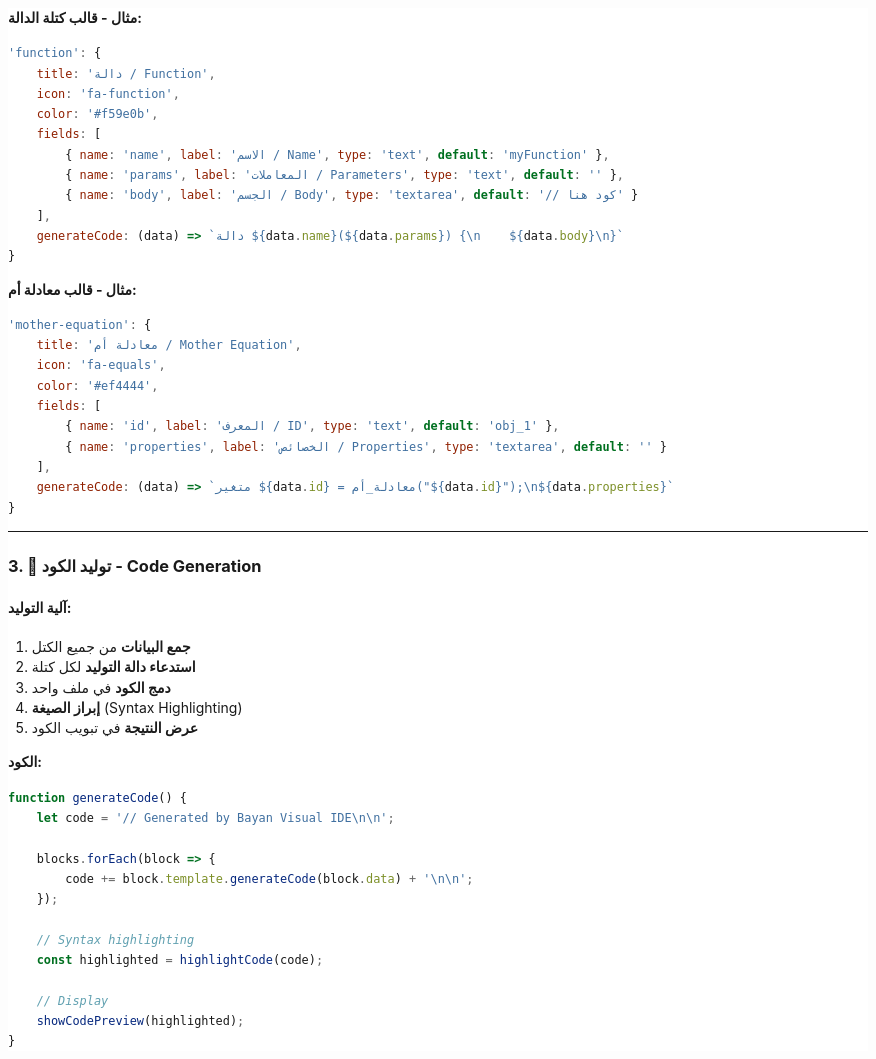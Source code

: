 **مثال - قالب كتلة الدالة:**
```javascript
'function': {
    title: 'دالة / Function',
    icon: 'fa-function',
    color: '#f59e0b',
    fields: [
        { name: 'name', label: 'الاسم / Name', type: 'text', default: 'myFunction' },
        { name: 'params', label: 'المعاملات / Parameters', type: 'text', default: '' },
        { name: 'body', label: 'الجسم / Body', type: 'textarea', default: '// كود هنا' }
    ],
    generateCode: (data) => `دالة ${data.name}(${data.params}) {\n    ${data.body}\n}`
}
```

**مثال - قالب معادلة أم:**
```javascript
'mother-equation': {
    title: 'معادلة أم / Mother Equation',
    icon: 'fa-equals',
    color: '#ef4444',
    fields: [
        { name: 'id', label: 'المعرف / ID', type: 'text', default: 'obj_1' },
        { name: 'properties', label: 'الخصائص / Properties', type: 'textarea', default: '' }
    ],
    generateCode: (data) => `متغير ${data.id} = معادلة_أم("${data.id}");\n${data.properties}`
}
```

---

### 3. 🎯 توليد الكود - Code Generation

#### آلية التوليد:

1. **جمع البيانات** من جميع الكتل
2. **استدعاء دالة التوليد** لكل كتلة
3. **دمج الكود** في ملف واحد
4. **إبراز الصيغة** (Syntax Highlighting)
5. **عرض النتيجة** في تبويب الكود

**الكود:**
```javascript
function generateCode() {
    let code = '// Generated by Bayan Visual IDE\n\n';
    
    blocks.forEach(block => {
        code += block.template.generateCode(block.data) + '\n\n';
    });
    
    // Syntax highlighting
    const highlighted = highlightCode(code);
    
    // Display
    showCodePreview(highlighted);
}
```
